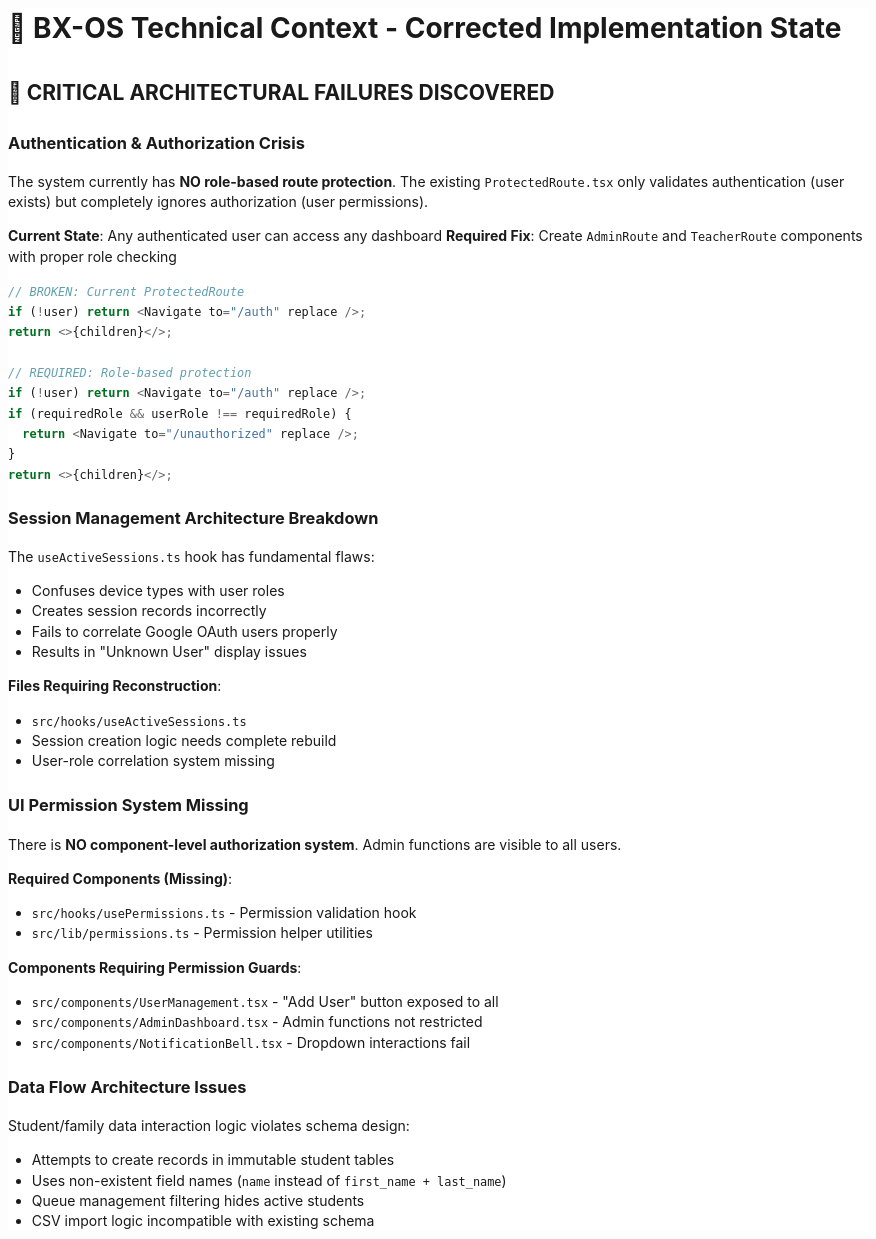 # 🔧 BX-OS Technical Context - Corrected Implementation State

## 🚨 CRITICAL ARCHITECTURAL FAILURES DISCOVERED

### Authentication & Authorization Crisis
The system currently has **NO role-based route protection**. The existing `ProtectedRoute.tsx` only validates authentication (user exists) but completely ignores authorization (user permissions).

**Current State**: Any authenticated user can access any dashboard
**Required Fix**: Create `AdminRoute` and `TeacherRoute` components with proper role checking

```typescript
// BROKEN: Current ProtectedRoute
if (!user) return <Navigate to="/auth" replace />;
return <>{children}</>;

// REQUIRED: Role-based protection
if (!user) return <Navigate to="/auth" replace />;
if (requiredRole && userRole !== requiredRole) {
  return <Navigate to="/unauthorized" replace />;
}
return <>{children}</>;
```

### Session Management Architecture Breakdown
The `useActiveSessions.ts` hook has fundamental flaws:
- Confuses device types with user roles
- Creates session records incorrectly
- Fails to correlate Google OAuth users properly
- Results in "Unknown User" display issues

**Files Requiring Reconstruction**:
- `src/hooks/useActiveSessions.ts`
- Session creation logic needs complete rebuild
- User-role correlation system missing

### UI Permission System Missing
There is **NO component-level authorization system**. Admin functions are visible to all users.

**Required Components (Missing)**:
- `src/hooks/usePermissions.ts` - Permission validation hook
- `src/lib/permissions.ts` - Permission helper utilities

**Components Requiring Permission Guards**:
- `src/components/UserManagement.tsx` - "Add User" button exposed to all
- `src/components/AdminDashboard.tsx` - Admin functions not restricted
- `src/components/NotificationBell.tsx` - Dropdown interactions fail

### Data Flow Architecture Issues
Student/family data interaction logic violates schema design:
- Attempts to create records in immutable student tables
- Uses non-existent field names (`name` instead of `first_name + last_name`)
- Queue management filtering hides active students
- CSV import logic incompatible with existing schema
